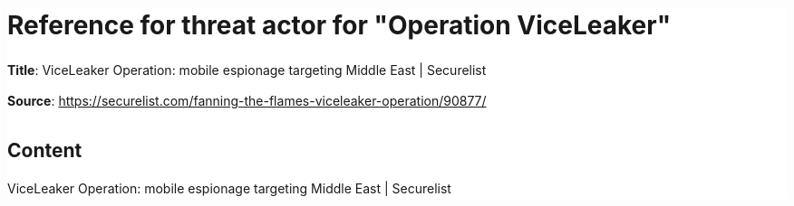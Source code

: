 # Reference for threat actor for "Operation ViceLeaker"

**Title**: ViceLeaker Operation: mobile espionage targeting Middle East | Securelist

**Source**: https://securelist.com/fanning-the-flames-viceleaker-operation/90877/

## Content















ViceLeaker Operation: mobile espionage targeting Middle East | Securelist



























































